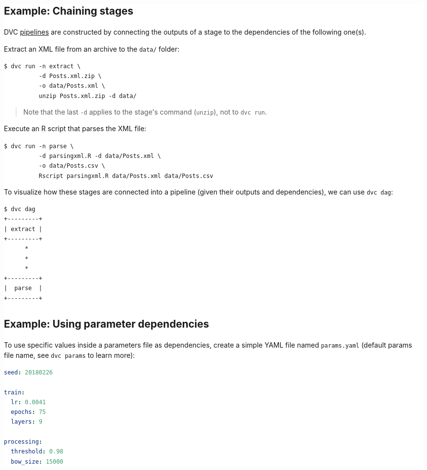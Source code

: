 ## Example: Chaining stages

DVC [pipelines](/doc/command-reference/dag) are constructed by connecting the
outputs of a stage to the dependencies of the following one(s).

Extract an XML file from an archive to the `data/` folder:

```dvc
$ dvc run -n extract \
          -d Posts.xml.zip \
          -o data/Posts.xml \
          unzip Posts.xml.zip -d data/
```

> Note that the last `-d` applies to the stage's command (`unzip`), not to
> `dvc run`.

Execute an R script that parses the XML file:

```dvc
$ dvc run -n parse \
          -d parsingxml.R -d data/Posts.xml \
          -o data/Posts.csv \
          Rscript parsingxml.R data/Posts.xml data/Posts.csv
```

To visualize how these stages are connected into a pipeline (given their outputs
and dependencies), we can use `dvc dag`:

```dvc
$ dvc dag
+---------+
| extract |
+---------+
      *
      *
      *
+---------+
|  parse  |
+---------+
```

## Example: Using parameter dependencies

To use specific values inside a parameters file as dependencies, create a simple
YAML file named `params.yaml` (default params file name, see `dvc params` to
learn more):

```yaml
seed: 20180226

train:
  lr: 0.0041
  epochs: 75
  layers: 9

processing:
  threshold: 0.98
  bow_size: 15000
```
